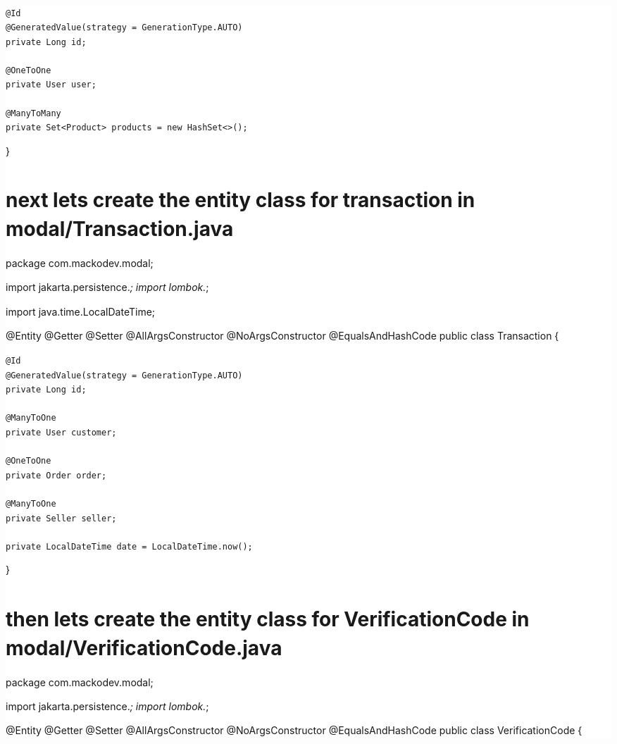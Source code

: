     @Id
    @GeneratedValue(strategy = GenerationType.AUTO)
    private Long id;

    @OneToOne
    private User user;

    @ManyToMany
    private Set<Product> products = new HashSet<>();

}

# next lets create the entity class for transaction in modal/Transaction.java

package com.mackodev.modal;

import jakarta.persistence._;
import lombok._;

import java.time.LocalDateTime;

@Entity
@Getter
@Setter
@AllArgsConstructor
@NoArgsConstructor
@EqualsAndHashCode
public class Transaction {

    @Id
    @GeneratedValue(strategy = GenerationType.AUTO)
    private Long id;

    @ManyToOne
    private User customer;

    @OneToOne
    private Order order;

    @ManyToOne
    private Seller seller;

    private LocalDateTime date = LocalDateTime.now();

}

# then lets create the entity class for VerificationCode in modal/VerificationCode.java

package com.mackodev.modal;

import jakarta.persistence._;
import lombok._;

@Entity
@Getter
@Setter
@AllArgsConstructor
@NoArgsConstructor
@EqualsAndHashCode
public class VerificationCode {
